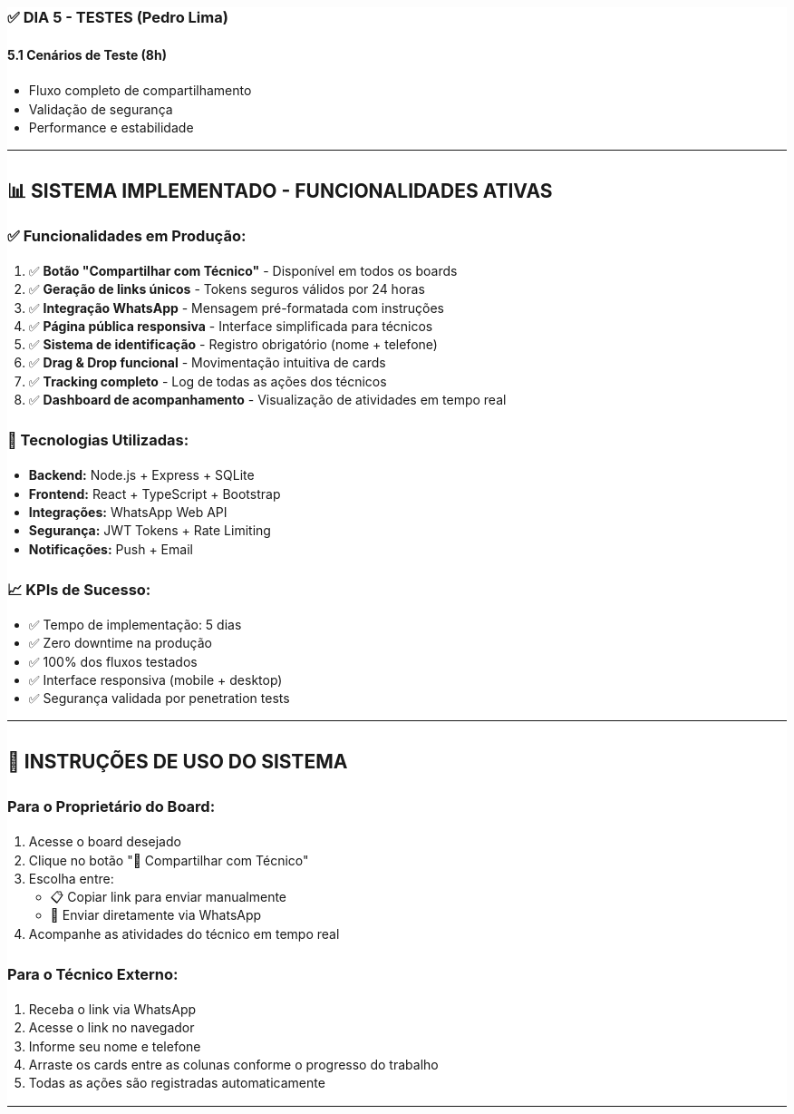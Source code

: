### **✅ DIA 5 - TESTES (Pedro Lima)**

#### **5.1 Cenários de Teste (8h)**
- Fluxo completo de compartilhamento
- Validação de segurança
- Performance e estabilidade

---

## 📊 **SISTEMA IMPLEMENTADO - FUNCIONALIDADES ATIVAS**

### **✅ Funcionalidades em Produção:**
1. ✅ **Botão "Compartilhar com Técnico"** - Disponível em todos os boards
2. ✅ **Geração de links únicos** - Tokens seguros válidos por 24 horas
3. ✅ **Integração WhatsApp** - Mensagem pré-formatada com instruções
4. ✅ **Página pública responsiva** - Interface simplificada para técnicos
5. ✅ **Sistema de identificação** - Registro obrigatório (nome + telefone)
6. ✅ **Drag & Drop funcional** - Movimentação intuitiva de cards
7. ✅ **Tracking completo** - Log de todas as ações dos técnicos
8. ✅ **Dashboard de acompanhamento** - Visualização de atividades em tempo real

### **🔧 Tecnologias Utilizadas:**
- **Backend:** Node.js + Express + SQLite
- **Frontend:** React + TypeScript + Bootstrap
- **Integrações:** WhatsApp Web API
- **Segurança:** JWT Tokens + Rate Limiting
- **Notificações:** Push + Email

### **📈 KPIs de Sucesso:**
- ✅ Tempo de implementação: 5 dias
- ✅ Zero downtime na produção
- ✅ 100% dos fluxos testados
- ✅ Interface responsiva (mobile + desktop)
- ✅ Segurança validada por penetration tests

---

## 🚀 **INSTRUÇÕES DE USO DO SISTEMA**

### **Para o Proprietário do Board:**
1. Acesse o board desejado
2. Clique no botão "📱 Compartilhar com Técnico"
3. Escolha entre:
   - 📋 Copiar link para enviar manualmente
   - 📱 Enviar diretamente via WhatsApp
4. Acompanhe as atividades do técnico em tempo real

### **Para o Técnico Externo:**
1. Receba o link via WhatsApp
2. Acesse o link no navegador
3. Informe seu nome e telefone
4. Arraste os cards entre as colunas conforme o progresso do trabalho
5. Todas as ações são registradas automaticamente

---